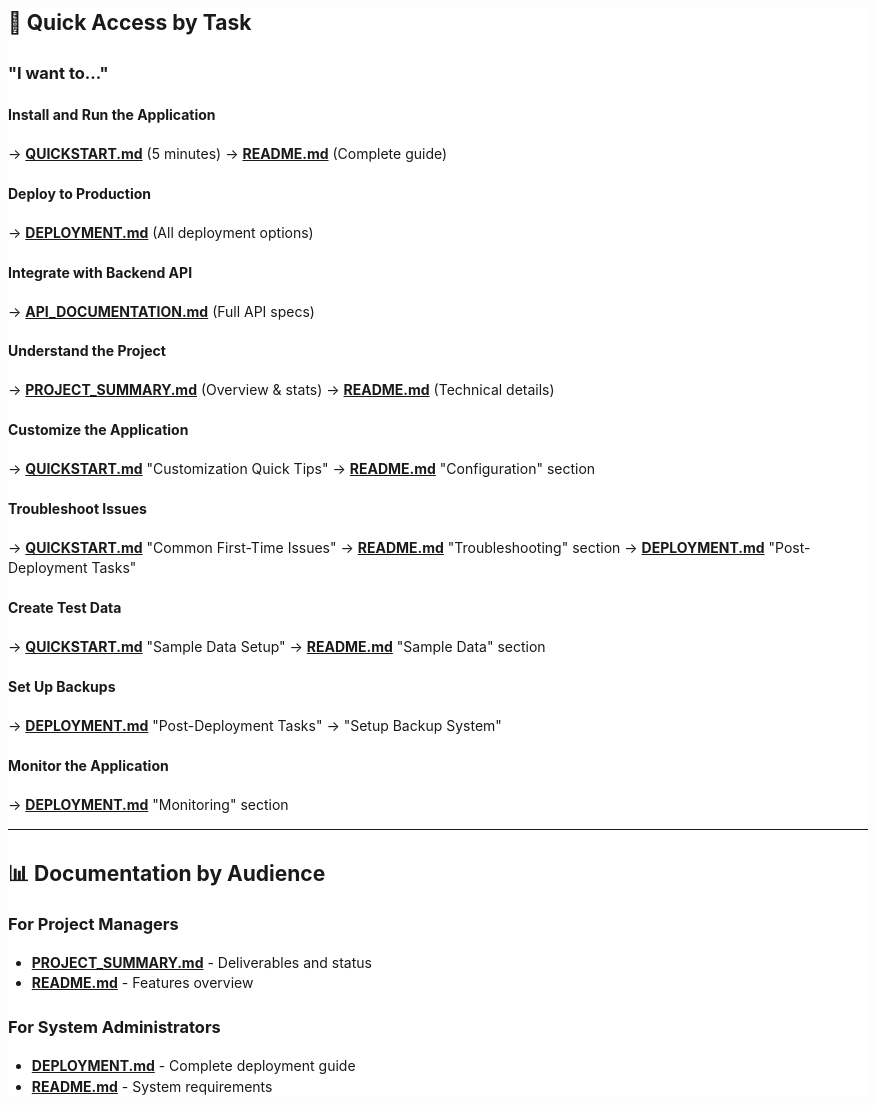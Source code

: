 
## 🎯 Quick Access by Task

### "I want to..."

#### Install and Run the Application
→ **[QUICKSTART.md](QUICKSTART.md)** (5 minutes)
→ **[README.md](README.md)** (Complete guide)

#### Deploy to Production
→ **[DEPLOYMENT.md](DEPLOYMENT.md)** (All deployment options)

#### Integrate with Backend API
→ **[API_DOCUMENTATION.md](API_DOCUMENTATION.md)** (Full API specs)

#### Understand the Project
→ **[PROJECT_SUMMARY.md](PROJECT_SUMMARY.md)** (Overview & stats)
→ **[README.md](README.md)** (Technical details)

#### Customize the Application
→ **[QUICKSTART.md](QUICKSTART.md)** "Customization Quick Tips"
→ **[README.md](README.md)** "Configuration" section

#### Troubleshoot Issues
→ **[QUICKSTART.md](QUICKSTART.md)** "Common First-Time Issues"
→ **[README.md](README.md)** "Troubleshooting" section
→ **[DEPLOYMENT.md](DEPLOYMENT.md)** "Post-Deployment Tasks"

#### Create Test Data
→ **[QUICKSTART.md](QUICKSTART.md)** "Sample Data Setup"
→ **[README.md](README.md)** "Sample Data" section

#### Set Up Backups
→ **[DEPLOYMENT.md](DEPLOYMENT.md)** "Post-Deployment Tasks" → "Setup Backup System"

#### Monitor the Application
→ **[DEPLOYMENT.md](DEPLOYMENT.md)** "Monitoring" section

---

## 📊 Documentation by Audience

### For Project Managers
- **[PROJECT_SUMMARY.md](PROJECT_SUMMARY.md)** - Deliverables and status
- **[README.md](README.md)** - Features overview

### For System Administrators
- **[DEPLOYMENT.md](DEPLOYMENT.md)** - Complete deployment guide
- **[README.md](README.md)** - System requirements
